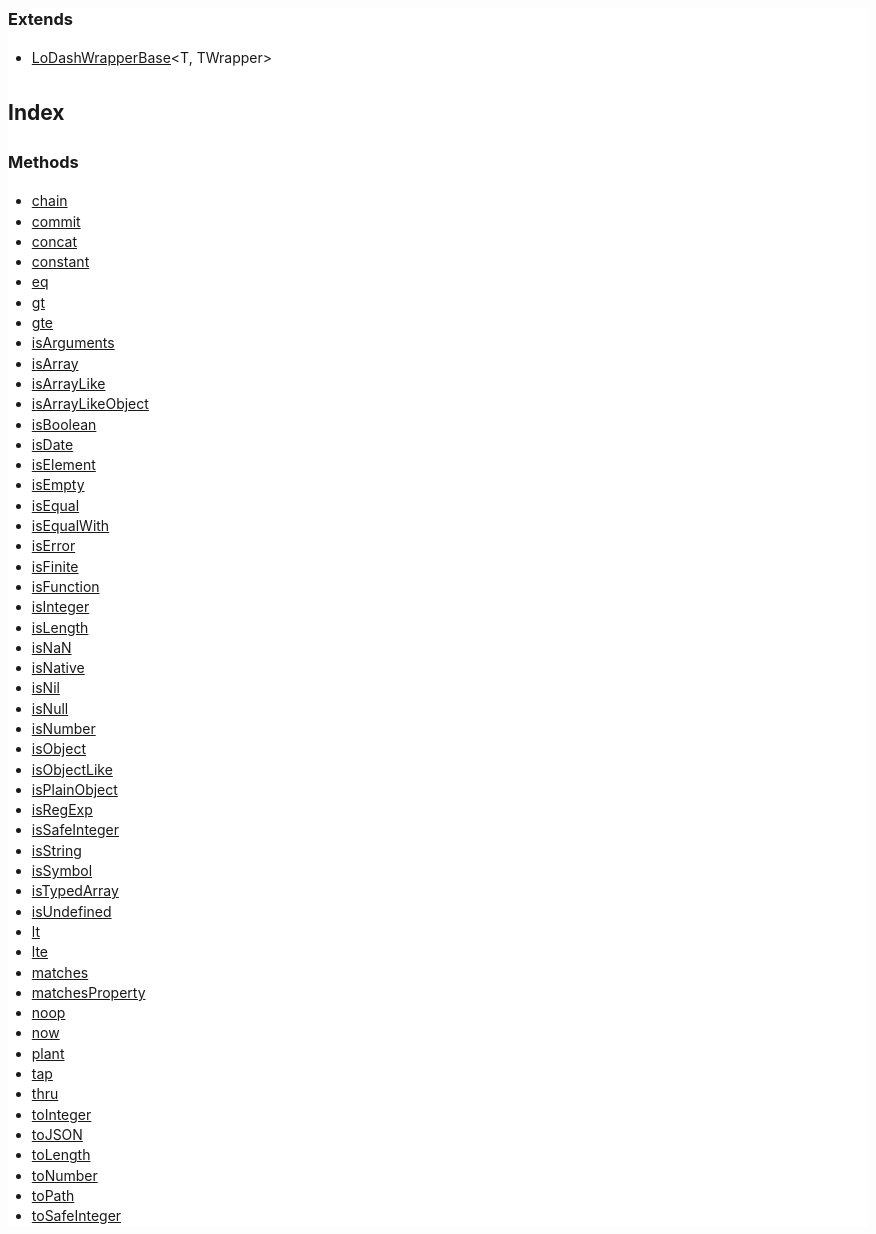 ### Extends
* [LoDashWrapperBase](_typings_main_ambient_lodash_index_d_._.lodashwrapperbase.md)<T, TWrapper>

## Index

### Methods
* [chain](_typings_main_ambient_lodash_index_d_._.lodashexplicitwrapperbase.md#chain)
* [commit](_typings_main_ambient_lodash_index_d_._.lodashexplicitwrapperbase.md#commit)
* [concat](_typings_main_ambient_lodash_index_d_._.lodashexplicitwrapperbase.md#concat)
* [constant](_typings_main_ambient_lodash_index_d_._.lodashexplicitwrapperbase.md#constant)
* [eq](_typings_main_ambient_lodash_index_d_._.lodashexplicitwrapperbase.md#eq)
* [gt](_typings_main_ambient_lodash_index_d_._.lodashexplicitwrapperbase.md#gt)
* [gte](_typings_main_ambient_lodash_index_d_._.lodashexplicitwrapperbase.md#gte)
* [isArguments](_typings_main_ambient_lodash_index_d_._.lodashexplicitwrapperbase.md#isarguments)
* [isArray](_typings_main_ambient_lodash_index_d_._.lodashexplicitwrapperbase.md#isarray)
* [isArrayLike](_typings_main_ambient_lodash_index_d_._.lodashexplicitwrapperbase.md#isarraylike)
* [isArrayLikeObject](_typings_main_ambient_lodash_index_d_._.lodashexplicitwrapperbase.md#isarraylikeobject)
* [isBoolean](_typings_main_ambient_lodash_index_d_._.lodashexplicitwrapperbase.md#isboolean)
* [isDate](_typings_main_ambient_lodash_index_d_._.lodashexplicitwrapperbase.md#isdate)
* [isElement](_typings_main_ambient_lodash_index_d_._.lodashexplicitwrapperbase.md#iselement)
* [isEmpty](_typings_main_ambient_lodash_index_d_._.lodashexplicitwrapperbase.md#isempty)
* [isEqual](_typings_main_ambient_lodash_index_d_._.lodashexplicitwrapperbase.md#isequal)
* [isEqualWith](_typings_main_ambient_lodash_index_d_._.lodashexplicitwrapperbase.md#isequalwith)
* [isError](_typings_main_ambient_lodash_index_d_._.lodashexplicitwrapperbase.md#iserror)
* [isFinite](_typings_main_ambient_lodash_index_d_._.lodashexplicitwrapperbase.md#isfinite)
* [isFunction](_typings_main_ambient_lodash_index_d_._.lodashexplicitwrapperbase.md#isfunction)
* [isInteger](_typings_main_ambient_lodash_index_d_._.lodashexplicitwrapperbase.md#isinteger)
* [isLength](_typings_main_ambient_lodash_index_d_._.lodashexplicitwrapperbase.md#islength)
* [isNaN](_typings_main_ambient_lodash_index_d_._.lodashexplicitwrapperbase.md#isnan)
* [isNative](_typings_main_ambient_lodash_index_d_._.lodashexplicitwrapperbase.md#isnative)
* [isNil](_typings_main_ambient_lodash_index_d_._.lodashexplicitwrapperbase.md#isnil)
* [isNull](_typings_main_ambient_lodash_index_d_._.lodashexplicitwrapperbase.md#isnull)
* [isNumber](_typings_main_ambient_lodash_index_d_._.lodashexplicitwrapperbase.md#isnumber)
* [isObject](_typings_main_ambient_lodash_index_d_._.lodashexplicitwrapperbase.md#isobject)
* [isObjectLike](_typings_main_ambient_lodash_index_d_._.lodashexplicitwrapperbase.md#isobjectlike)
* [isPlainObject](_typings_main_ambient_lodash_index_d_._.lodashexplicitwrapperbase.md#isplainobject)
* [isRegExp](_typings_main_ambient_lodash_index_d_._.lodashexplicitwrapperbase.md#isregexp)
* [isSafeInteger](_typings_main_ambient_lodash_index_d_._.lodashexplicitwrapperbase.md#issafeinteger)
* [isString](_typings_main_ambient_lodash_index_d_._.lodashexplicitwrapperbase.md#isstring)
* [isSymbol](_typings_main_ambient_lodash_index_d_._.lodashexplicitwrapperbase.md#issymbol)
* [isTypedArray](_typings_main_ambient_lodash_index_d_._.lodashexplicitwrapperbase.md#istypedarray)
* [isUndefined](_typings_main_ambient_lodash_index_d_._.lodashexplicitwrapperbase.md#isundefined)
* [lt](_typings_main_ambient_lodash_index_d_._.lodashexplicitwrapperbase.md#lt)
* [lte](_typings_main_ambient_lodash_index_d_._.lodashexplicitwrapperbase.md#lte)
* [matches](_typings_main_ambient_lodash_index_d_._.lodashexplicitwrapperbase.md#matches)
* [matchesProperty](_typings_main_ambient_lodash_index_d_._.lodashexplicitwrapperbase.md#matchesproperty)
* [noop](_typings_main_ambient_lodash_index_d_._.lodashexplicitwrapperbase.md#noop)
* [now](_typings_main_ambient_lodash_index_d_._.lodashexplicitwrapperbase.md#now)
* [plant](_typings_main_ambient_lodash_index_d_._.lodashexplicitwrapperbase.md#plant)
* [tap](_typings_main_ambient_lodash_index_d_._.lodashexplicitwrapperbase.md#tap)
* [thru](_typings_main_ambient_lodash_index_d_._.lodashexplicitwrapperbase.md#thru)
* [toInteger](_typings_main_ambient_lodash_index_d_._.lodashexplicitwrapperbase.md#tointeger)
* [toJSON](_typings_main_ambient_lodash_index_d_._.lodashexplicitwrapperbase.md#tojson)
* [toLength](_typings_main_ambient_lodash_index_d_._.lodashexplicitwrapperbase.md#tolength)
* [toNumber](_typings_main_ambient_lodash_index_d_._.lodashexplicitwrapperbase.md#tonumber)
* [toPath](_typings_main_ambient_lodash_index_d_._.lodashexplicitwrapperbase.md#topath)
* [toSafeInteger](_typings_main_ambient_lodash_index_d_._.lodashexplicitwrapperbase.md#tosafeinteger)